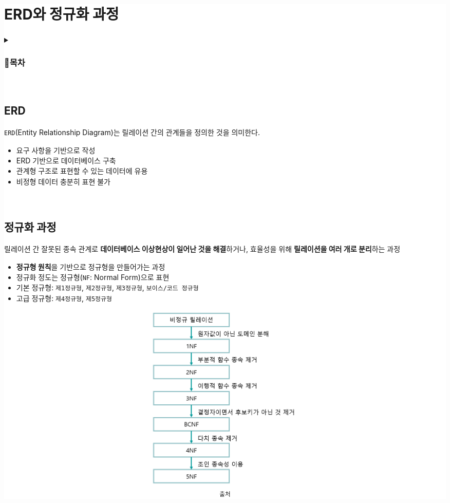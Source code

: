 # ERD와 정규화 과정

<details><summary><h3>📑목차</h3></summary></details>
<br>

## ERD
`ERD`(Entity Relationship Diagram)는 릴레이션 간의 관계들을 정의한 것을 의미한다. 

- 요구 사항을 기반으로 작성
- ERD 기반으로 데이터베이스 구축
- 관계형 구조로 표현할 수 있는 데이터에 유용
- 비정형 데이터 충분히 표현 불가

<br>

## 정규화 과정
릴레이션 간 잘못된 종속 관계로 **데이터베이스 이상현상이 일어난 것을 해결**하거나, 효율성을 위해 **릴레이션을 여러 개로 분리**하는 과정

- **정규형 원칙**을 기반으로 정규형을 만들어가는 과정
- 정규화 정도는 정규형(`NF`: Normal Form)으로 표현
- 기본 정규형: `제1정규형`, `제2정규형`, `제3정규형`, `보이스/코드 정규형`
- 고급 정규형: `제4정규형`, `제5정규형`

<p align="center">
    <img src="./img/정규화단계.png" width="300">
    <br>
    <small><a ref="https://bazingzinga.blogspot.com/2019/02/10.html">출처</a></small>